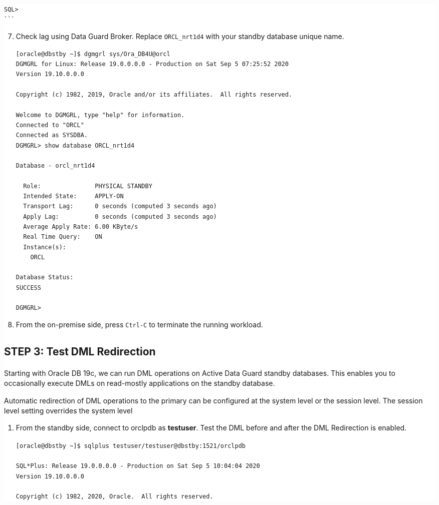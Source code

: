     SQL> 
    ```

   

7. Check lag using Data Guard Broker. Replace `ORCL_nrt1d4` with your standby database unique name.

    ```
    [oracle@dbstby ~]$ dgmgrl sys/Ora_DB4U@orcl
    DGMGRL for Linux: Release 19.0.0.0.0 - Production on Sat Sep 5 07:25:52 2020
    Version 19.10.0.0.0
    
    Copyright (c) 1982, 2019, Oracle and/or its affiliates.  All rights reserved.
    
    Welcome to DGMGRL, type "help" for information.
    Connected to "ORCL"
    Connected as SYSDBA.
    DGMGRL> show database ORCL_nrt1d4
    
    Database - orcl_nrt1d4
    
      Role:               PHYSICAL STANDBY
      Intended State:     APPLY-ON
      Transport Lag:      0 seconds (computed 3 seconds ago)
      Apply Lag:          0 seconds (computed 3 seconds ago)
      Average Apply Rate: 6.00 KByte/s
      Real Time Query:    ON
      Instance(s):
        ORCL
    
    Database Status:
    SUCCESS
    
    DGMGRL> 
    ```

   

8. From the on-premise side, press `Ctrl-C` to terminate the running workload.

 

## **STEP 3:** Test DML Redirection

Starting  with Oracle DB 19c, we can run DML operations on Active Data Guard standby databases. This enables you to occasionally execute DMLs on read-mostly applications on the standby database.

Automatic redirection of DML operations to the primary can be configured at the system level or the session level. The session level setting overrides the system level

1. From the standby side, connect to orclpdb as **testuser**. Test the DML before and after the DML Redirection is enabled.

    ```
    [oracle@dbstby ~]$ sqlplus testuser/testuser@dbstby:1521/orclpdb

    SQL*Plus: Release 19.0.0.0.0 - Production on Sat Sep 5 10:04:04 2020
    Version 19.10.0.0.0

    Copyright (c) 1982, 2020, Oracle.  All rights reserved.
